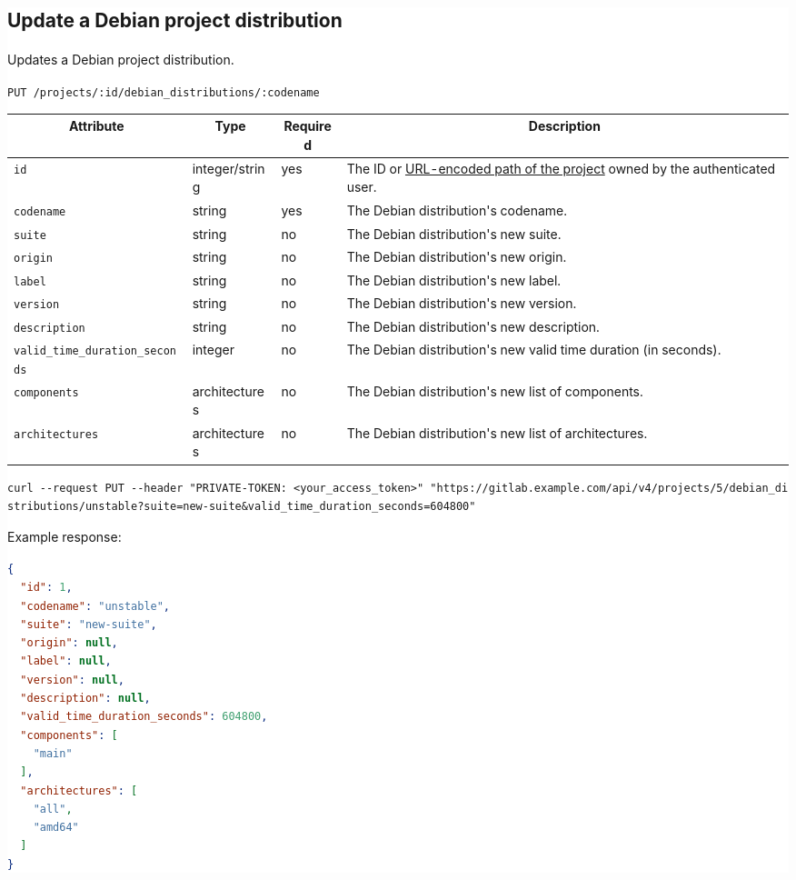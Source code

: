 ## Update a Debian project distribution

Updates a Debian project distribution.

```plaintext
PUT /projects/:id/debian_distributions/:codename
```

| Attribute                     | Type           | Required | Description |
| ----------------------------- | -------------- | -------- | ----------- |
| `id`                          | integer/string | yes      | The ID or [URL-encoded path of the project](../index.md#namespaced-path-encoding) owned by the authenticated user. |
| `codename`                    | string         | yes      | The Debian distribution's codename. |
| `suite`                       | string         | no       | The Debian distribution's new suite. |
| `origin`                      | string         | no       | The Debian distribution's new origin. |
| `label`                       | string         | no       | The Debian distribution's new label. |
| `version`                     | string         | no       | The Debian distribution's new version. |
| `description`                 | string         | no       | The Debian distribution's new description. |
| `valid_time_duration_seconds` | integer        | no       | The Debian distribution's new valid time duration (in seconds). |
| `components`                  | architectures  | no       | The Debian distribution's new list of components. |
| `architectures`               | architectures  | no       | The Debian distribution's new list of architectures. |

```shell
curl --request PUT --header "PRIVATE-TOKEN: <your_access_token>" "https://gitlab.example.com/api/v4/projects/5/debian_distributions/unstable?suite=new-suite&valid_time_duration_seconds=604800"
```

Example response:

```json
{
  "id": 1,
  "codename": "unstable",
  "suite": "new-suite",
  "origin": null,
  "label": null,
  "version": null,
  "description": null,
  "valid_time_duration_seconds": 604800,
  "components": [
    "main"
  ],
  "architectures": [
    "all",
    "amd64"
  ]
}
```
